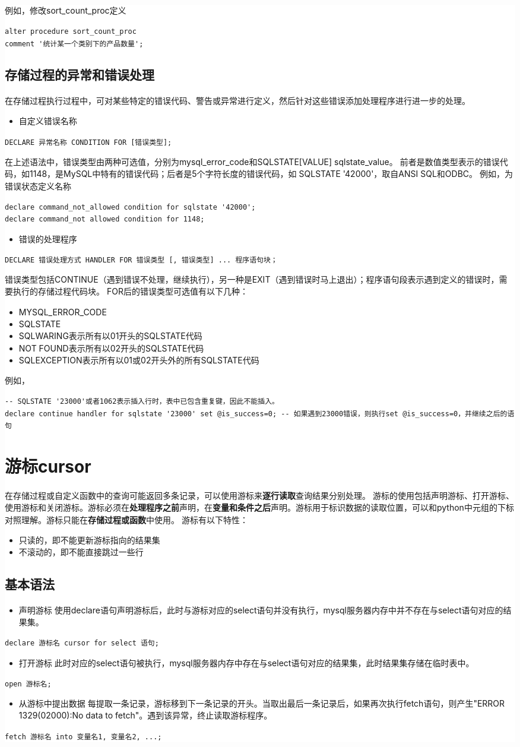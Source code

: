 例如，修改sort_count_proc定义
``` mysql
alter procedure sort_count_proc
comment '统计某一个类别下的产品数量';
```

## 存储过程的异常和错误处理
在存储过程执行过程中，可对某些特定的错误代码、警告或异常进行定义，然后针对这些错误添加处理程序进行进一步的处理。
- 自定义错误名称
``` mysql
DECLARE 异常名称 CONDITION FOR [错误类型];
```
在上述语法中，错误类型由两种可选值，分别为mysql_error_code和SQLSTATE[VALUE] sqlstate_value。
前者是数值类型表示的错误代码，如1148，是MySQL中特有的错误代码；后者是5个字符长度的错误代码，如 SQLSTATE '42000'，取自ANSI SQL和ODBC。
例如，为错误状态定义名称
``` mysql
declare command_not_allowed condition for sqlstate '42000';
declare command_not allowed condition for 1148;
```

- 错误的处理程序
``` mysql
DECLARE 错误处理方式 HANDLER FOR 错误类型 [, 错误类型] ... 程序语句块；
```
错误类型包括CONTINUE（遇到错误不处理，继续执行），另一种是EXIT（遇到错误时马上退出）；程序语句段表示遇到定义的错误时，需要执行的存储过程代码块。
FOR后的错误类型可选值有以下几种：
- MYSQL_ERROR_CODE
- SQLSTATE
- SQLWARING表示所有以01开头的SQLSTATE代码
- NOT FOUND表示所有以02开头的SQLSTATE代码
- SQLEXCEPTION表示所有以01或02开头外的所有SQLSTATE代码

例如，
``` mysql
-- SQLSTATE '23000'或者1062表示插入行时，表中已包含重复键，因此不能插入。
declare continue handler for sqlstate '23000' set @is_success=0; -- 如果遇到23000错误，则执行set @is_success=0，并继续之后的语句
```



# 游标cursor

在存储过程或自定义函数中的查询可能返回多条记录，可以使用游标来**逐行读取**查询结果分别处理。
游标的使用包括声明游标、打开游标、使用游标和关闭游标。游标必须在**处理程序之前**声明，在**变量和条件之后**声明。游标用于标识数据的读取位置，可以和python中元组的下标对照理解。游标只能在**存储过程或函数**中使用。
游标有以下特性：
- 只读的，即不能更新游标指向的结果集
- 不滚动的，即不能直接跳过一些行

## 基本语法
- 声明游标
使用declare语句声明游标后，此时与游标对应的select语句并没有执行，mysql服务器内存中并不存在与select语句对应的结果集。
``` mysql
declare 游标名 cursor for select 语句;
```
- 打开游标
此时对应的select语句被执行，mysql服务器内存中存在与select语句对应的结果集，此时结果集存储在临时表中。
``` mysql
open 游标名;
```
- 从游标中提出数据
每提取一条记录，游标移到下一条记录的开头。当取出最后一条记录后，如果再次执行fetch语句，则产生"ERROR 1329(02000):No data to fetch"。遇到该异常，终止读取游标程序。
``` mysql
fetch 游标名 into 变量名1, 变量名2, ...;
```